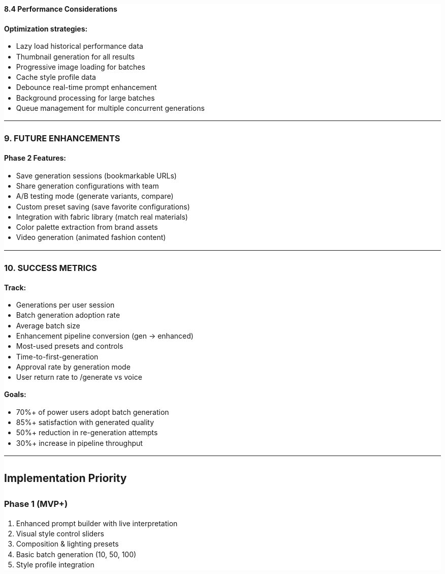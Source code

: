 #### 8.4 Performance Considerations

**Optimization strategies:**
- Lazy load historical performance data
- Thumbnail generation for all results
- Progressive image loading for batches
- Cache style profile data
- Debounce real-time prompt enhancement
- Background processing for large batches
- Queue management for multiple concurrent generations

---

### 9. FUTURE ENHANCEMENTS

**Phase 2 Features:**
- Save generation sessions (bookmarkable URLs)
- Share generation configurations with team
- A/B testing mode (generate variants, compare)
- Custom preset saving (save favorite configurations)
- Integration with fabric library (match real materials)
- Color palette extraction from brand assets
- Video generation (animated fashion content)

---

### 10. SUCCESS METRICS

**Track:**
- Generations per user session
- Batch generation adoption rate
- Average batch size
- Enhancement pipeline conversion (gen → enhanced)
- Most-used presets and controls
- Time-to-first-generation
- Approval rate by generation mode
- User return rate to /generate vs voice

**Goals:**
- 70%+ of power users adopt batch generation
- 85%+ satisfaction with generated quality
- 50%+ reduction in re-generation attempts
- 30%+ increase in pipeline throughput

---

## Implementation Priority

### Phase 1 (MVP+)
1. Enhanced prompt builder with live interpretation
2. Visual style control sliders
3. Composition & lighting presets
4. Basic batch generation (10, 50, 100)
5. Style profile integration
